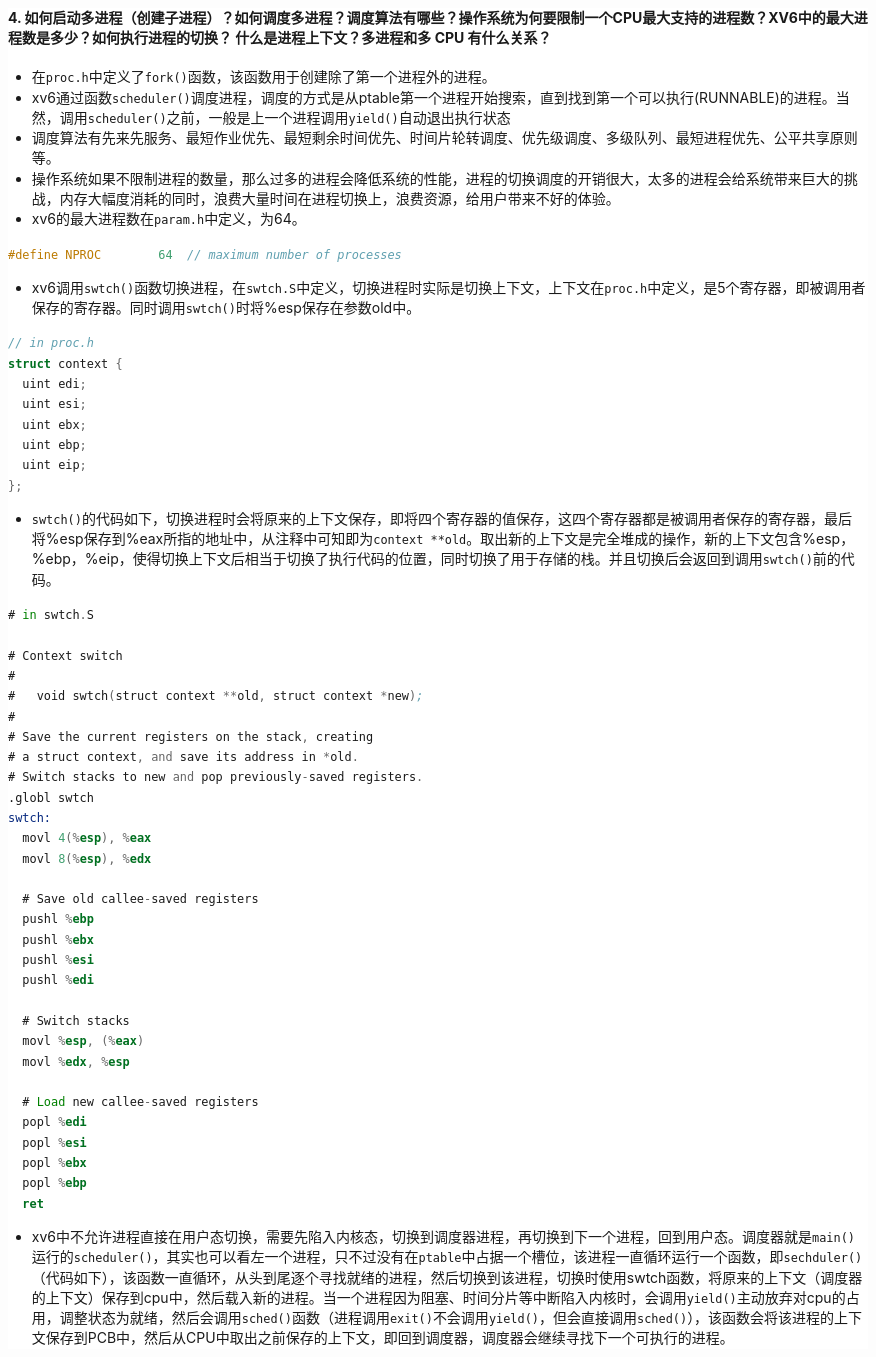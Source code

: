 #### 4. 如何启动多进程（创建子进程）？如何调度多进程？调度算法有哪些？操作系统为何要限制一个CPU最大支持的进程数？XV6中的最大进程数是多少？如何执行进程的切换？ 什么是进程上下文？多进程和多 CPU 有什么关系？ 
+ 在`proc.h`中定义了`fork()`函数，该函数用于创建除了第一个进程外的进程。
+ xv6通过函数`scheduler()`调度进程，调度的方式是从ptable第一个进程开始搜索，直到找到第一个可以执行(RUNNABLE)的进程。当然，调用`scheduler()`之前，一般是上一个进程调用`yield()`自动退出执行状态
+ 调度算法有先来先服务、最短作业优先、最短剩余时间优先、时间片轮转调度、优先级调度、多级队列、最短进程优先、公平共享原则等。
+ 操作系统如果不限制进程的数量，那么过多的进程会降低系统的性能，进程的切换调度的开销很大，太多的进程会给系统带来巨大的挑战，内存大幅度消耗的同时，浪费大量时间在进程切换上，浪费资源，给用户带来不好的体验。
+ xv6的最大进程数在`param.h`中定义，为64。
```c++
#define NPROC        64  // maximum number of processes
```
+ xv6调用`swtch()`函数切换进程，在`swtch.S`中定义，切换进程时实际是切换上下文，上下文在`proc.h`中定义，是5个寄存器，即被调用者保存的寄存器。同时调用`swtch()`时将%esp保存在参数old中。
```c++
// in proc.h
struct context {
  uint edi;
  uint esi;
  uint ebx;
  uint ebp;
  uint eip;
};
```
+ `swtch()`的代码如下，切换进程时会将原来的上下文保存，即将四个寄存器的值保存，这四个寄存器都是被调用者保存的寄存器，最后将%esp保存到%eax所指的地址中，从注释中可知即为`context **old`。取出新的上下文是完全堆成的操作，新的上下文包含%esp，%ebp，%eip，使得切换上下文后相当于切换了执行代码的位置，同时切换了用于存储的栈。并且切换后会返回到调用`swtch()`前的代码。
```asm
# in swtch.S

# Context switch
#
#   void swtch(struct context **old, struct context *new);
# 
# Save the current registers on the stack, creating
# a struct context, and save its address in *old.
# Switch stacks to new and pop previously-saved registers.
.globl swtch
swtch:
  movl 4(%esp), %eax
  movl 8(%esp), %edx

  # Save old callee-saved registers
  pushl %ebp
  pushl %ebx
  pushl %esi
  pushl %edi

  # Switch stacks
  movl %esp, (%eax)
  movl %edx, %esp

  # Load new callee-saved registers
  popl %edi
  popl %esi
  popl %ebx
  popl %ebp
  ret
```
+ xv6中不允许进程直接在用户态切换，需要先陷入内核态，切换到调度器进程，再切换到下一个进程，回到用户态。调度器就是`main()`运行的`scheduler()`，其实也可以看左一个进程，只不过没有在`ptable`中占据一个槽位，该进程一直循环运行一个函数，即`sechduler()`（代码如下），该函数一直循环，从头到尾逐个寻找就绪的进程，然后切换到该进程，切换时使用swtch函数，将原来的上下文（调度器的上下文）保存到cpu中，然后载入新的进程。当一个进程因为阻塞、时间分片等中断陷入内核时，会调用`yield()`主动放弃对cpu的占用，调整状态为就绪，然后会调用`sched()`函数（进程调用`exit()`不会调用`yield()`，但会直接调用`sched()`），该函数会将该进程的上下文保存到PCB中，然后从CPU中取出之前保存的上下文，即回到调度器，调度器会继续寻找下一个可执行的进程。
```c++
```